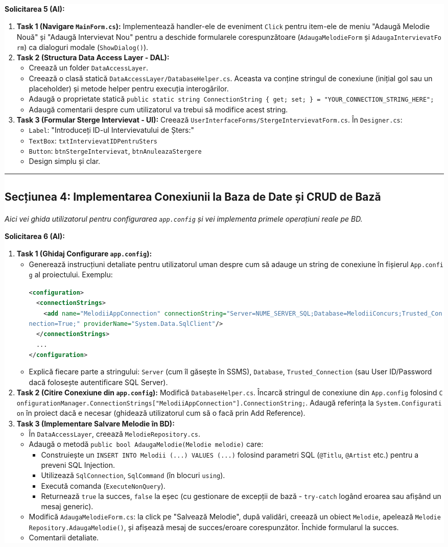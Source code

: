 
**Solicitarea 5 (AI):**
1.  **Task 1 (Navigare `MainForm.cs`):** Implementează handler-ele de eveniment `Click` pentru item-ele de meniu "Adaugă Melodie Nouă" și "Adaugă Intervievat Nou" pentru a deschide formularele corespunzătoare (`AdaugaMelodieForm` și `AdaugaIntervievatForm`) ca dialoguri modale (`ShowDialog()`).
2.  **Task 2 (Structura Data Access Layer - DAL):**
    *   Creează un folder `DataAccessLayer`.
    *   Creează o clasă statică `DataAccessLayer/DatabaseHelper.cs`. Aceasta va conține stringul de conexiune (inițial gol sau un placeholder) și metode helper pentru execuția interogărilor.
    *   Adaugă o proprietate statică `public static string ConnectionString { get; set; } = "YOUR_CONNECTION_STRING_HERE";`
    *   Adaugă comentarii despre cum utilizatorul va trebui să modifice acest string.
3.  **Task 3 (Formular Sterge Intervievat - UI):** Creează `UserInterfaceForms/StergeIntervievatForm.cs`. În `Designer.cs`:
    *   `Label`: "Introduceți ID-ul Intervievatului de Șters:"
    *   `TextBox`: `txtIntervievatIDPentruSters`
    *   `Button`: `btnStergeIntervievat`, `btnAnuleazaStergere`
    *   Design simplu și clar.

---

## Secțiunea 4: Implementarea Conexiunii la Baza de Date și CRUD de Bază

*Aici vei ghida utilizatorul pentru configurarea `app.config` și vei implementa primele operațiuni reale pe BD.*

**Solicitarea 6 (AI):**
1.  **Task 1 (Ghidaj Configurare `app.config`):**
    *   Generează instrucțiuni detaliate pentru utilizatorul uman despre cum să adauge un string de conexiune în fișierul `App.config` al proiectului. Exemplu:
        ```xml
        <configuration>
          <connectionStrings>
            <add name="MelodiiAppConnection" connectionString="Server=NUME_SERVER_SQL;Database=MelodiiConcurs;Trusted_Connection=True;" providerName="System.Data.SqlClient"/>
          </connectionStrings>
          ...
        </configuration>
        ```
    *   Explică fiecare parte a stringului: `Server` (cum îl găsește în SSMS), `Database`, `Trusted_Connection` (sau User ID/Password dacă folosește autentificare SQL Server).
2.  **Task 2 (Citire Conexiune din `app.config`):** Modifică `DatabaseHelper.cs`. Încarcă stringul de conexiune din `App.config` folosind `ConfigurationManager.ConnectionStrings["MelodiiAppConnection"].ConnectionString;`. Adaugă referința la `System.Configuration` în proiect dacă e necesar (ghidează utilizatorul cum să o facă prin Add Reference).
3.  **Task 3 (Implementare Salvare Melodie în BD):**
    *   În `DataAccessLayer`, creează `MelodieRepository.cs`.
    *   Adaugă o metodă `public bool AdaugaMelodie(Melodie melodie)` care:
        *   Construiește un `INSERT INTO Melodii (...) VALUES (...)` folosind parametri SQL (`@Titlu`, `@Artist` etc.) pentru a preveni SQL Injection.
        *   Utilizează `SqlConnection`, `SqlCommand` (în blocuri `using`).
        *   Execută comanda (`ExecuteNonQuery`).
        *   Returnează `true` la succes, `false` la eșec (cu gestionare de excepții de bază - `try-catch` logând eroarea sau afișând un mesaj generic).
    *   Modifică `AdaugaMelodieForm.cs`: la click pe "Salvează Melodie", după validări, creează un obiect `Melodie`, apelează `MelodieRepository.AdaugaMelodie()`, și afișează mesaj de succes/eroare corespunzător. Închide formularul la succes.
    *   Comentarii detaliate.
